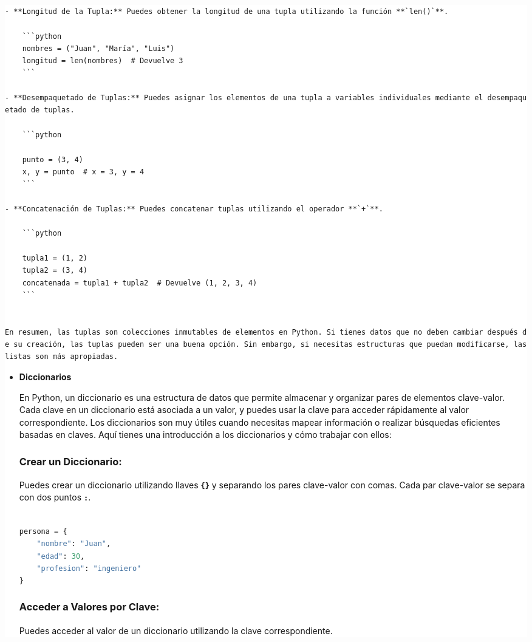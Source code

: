     - **Longitud de la Tupla:** Puedes obtener la longitud de una tupla utilizando la función **`len()`**.
        
        ```python
        nombres = ("Juan", "María", "Luis")
        longitud = len(nombres)  # Devuelve 3
        ```
        
    - **Desempaquetado de Tuplas:** Puedes asignar los elementos de una tupla a variables individuales mediante el desempaquetado de tuplas.
        
        ```python
        
        punto = (3, 4)
        x, y = punto  # x = 3, y = 4
        ```
        
    - **Concatenación de Tuplas:** Puedes concatenar tuplas utilizando el operador **`+`**.
        
        ```python
        
        tupla1 = (1, 2)
        tupla2 = (3, 4)
        concatenada = tupla1 + tupla2  # Devuelve (1, 2, 3, 4)
        ```
        
    
    En resumen, las tuplas son colecciones inmutables de elementos en Python. Si tienes datos que no deben cambiar después de su creación, las tuplas pueden ser una buena opción. Sin embargo, si necesitas estructuras que puedan modificarse, las listas son más apropiadas.
    
- **Diccionarios**
    
    En Python, un diccionario es una estructura de datos que permite almacenar y organizar pares de elementos clave-valor. Cada clave en un diccionario está asociada a un valor, y puedes usar la clave para acceder rápidamente al valor correspondiente. Los diccionarios son muy útiles cuando necesitas mapear información o realizar búsquedas eficientes basadas en claves. Aquí tienes una introducción a los diccionarios y cómo trabajar con ellos:
    
    ### **Crear un Diccionario:**
    
    Puedes crear un diccionario utilizando llaves **`{}`** y separando los pares clave-valor con comas. Cada par clave-valor se separa con dos puntos **`:`**.
    
    ```python
    
    persona = {
        "nombre": "Juan",
        "edad": 30,
        "profesion": "ingeniero"
    }
    ```
    
    ### **Acceder a Valores por Clave:**
    
    Puedes acceder al valor de un diccionario utilizando la clave correspondiente.
    
    ```python
    